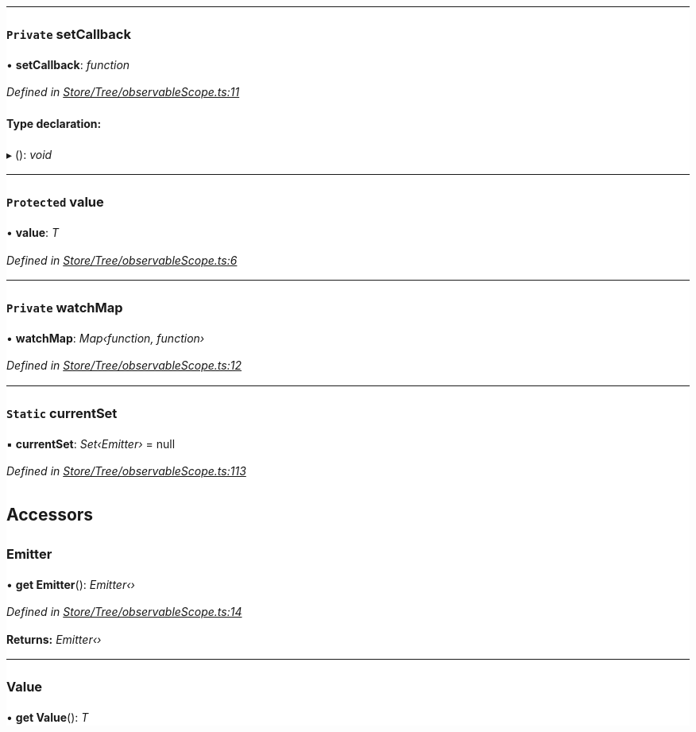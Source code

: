 ___

### `Private` setCallback

• **setCallback**: *function*

*Defined in [Store/Tree/observableScope.ts:11](https://github.com/TypesInCode/jTemplates/blob/2f3395e/src/Store/Tree/observableScope.ts#L11)*

#### Type declaration:

▸ (): *void*

___

### `Protected` value

• **value**: *T*

*Defined in [Store/Tree/observableScope.ts:6](https://github.com/TypesInCode/jTemplates/blob/2f3395e/src/Store/Tree/observableScope.ts#L6)*

___

### `Private` watchMap

• **watchMap**: *Map‹function, function›*

*Defined in [Store/Tree/observableScope.ts:12](https://github.com/TypesInCode/jTemplates/blob/2f3395e/src/Store/Tree/observableScope.ts#L12)*

___

### `Static` currentSet

▪ **currentSet**: *Set‹Emitter›* = null

*Defined in [Store/Tree/observableScope.ts:113](https://github.com/TypesInCode/jTemplates/blob/2f3395e/src/Store/Tree/observableScope.ts#L113)*

## Accessors

###  Emitter

• **get Emitter**(): *Emitter‹›*

*Defined in [Store/Tree/observableScope.ts:14](https://github.com/TypesInCode/jTemplates/blob/2f3395e/src/Store/Tree/observableScope.ts#L14)*

**Returns:** *Emitter‹›*

___

###  Value

• **get Value**(): *T*
